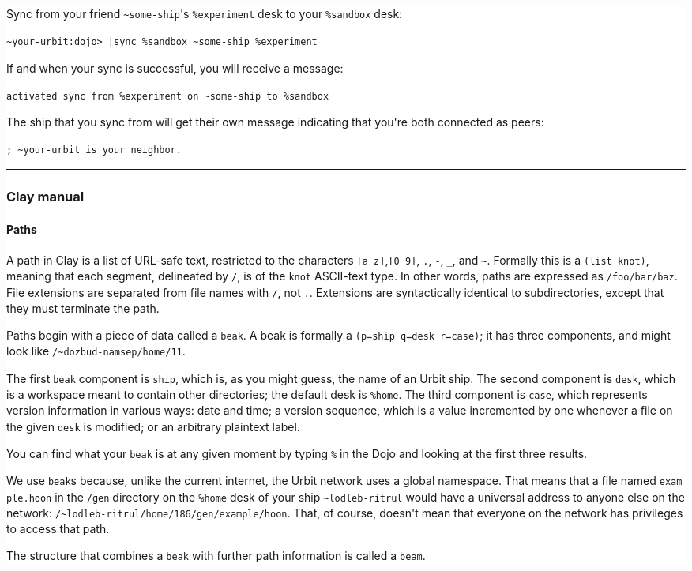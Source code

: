 Sync from your friend `~some-ship`'s `%experiment` desk to your
`%sandbox` desk:

```
~your-urbit:dojo> |sync %sandbox ~some-ship %experiment
```

If and when your sync is successful, you will receive a message:

```
activated sync from %experiment on ~some-ship to %sandbox
```

The ship that you sync from will get their own message indicating that you're
both connected as peers:

```
; ~your-urbit is your neighbor.
```

---

### Clay manual

#### Paths

A path in Clay is a list of URL-safe text, restricted to the characters
`[a z]`,`[0 9]`, `.`, `-`, `_`, and `~`. Formally this is a `(list knot)`,
meaning that each segment, delineated by `/`, is of the `knot` ASCII-text type.
In other words, paths are expressed as `/foo/bar/baz`. File extensions are
separated from file names with `/`, not `.`. Extensions are syntactically
identical to subdirectories, except that they must terminate the path.

Paths begin with a piece of data called a `beak`. A beak is formally a
`(p=ship q=desk r=case)`; it has three components, and might look like
`/~dozbud-namsep/home/11`.

The first `beak` component is `ship`, which is, as you might guess, the name of
an Urbit ship. The second component is `desk`, which is a workspace meant to
contain other directories; the default desk is `%home`. The third component is
`case`, which represents version information in various ways: date and time;
a version sequence, which is a value incremented by one whenever a file on the
given `desk` is modified; or an arbitrary plaintext label.

You can find what your `beak` is at any given moment by
typing `%` in the Dojo and looking at the first three results.

We use `beak`s because, unlike the current internet, the Urbit network uses a
global namespace. That means that a file named `example.hoon` in the `/gen`
directory on the `%home` desk of your ship `~lodleb-ritrul` would have a
universal address to anyone else on the network:
`/~lodleb-ritrul/home/186/gen/example/hoon`. That, of
course, doesn't mean that everyone on the network has privileges to access that
path.

The structure that combines a `beak` with further path information is called a
`beam`.
